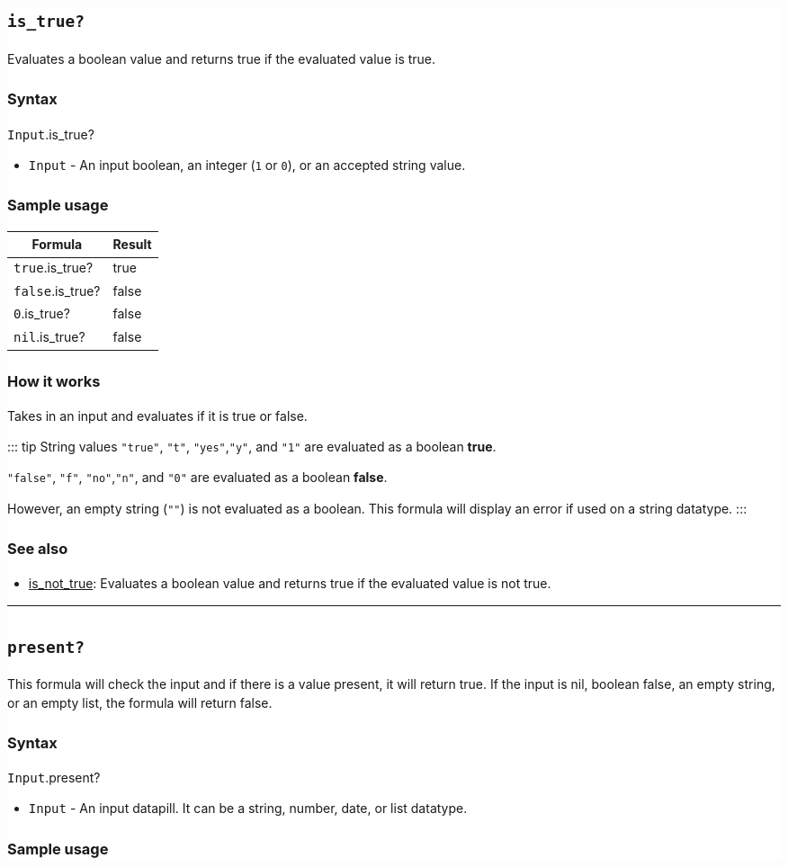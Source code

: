 ## `is_true?`

Evaluates a boolean value and returns true if the evaluated value is true.

### Syntax

<kbd>Input</kbd>.is_true?

- <kbd>Input</kbd> - An input boolean, an integer (`1` or `0`), or an accepted string value.

### Sample usage

| Formula                       | Result |
| ----------------------------- | ------ |
| <kbd>true</kbd>.is_true?      | true   |
| <kbd>false</kbd>.is_true?     | false  |
| <kbd>0</kbd>.is_true?         | false  |
| <kbd>nil</kbd>.is_true?       | false  |

### How it works

Takes in an input and evaluates if it is true or false.

::: tip String values
`"true"`, `"t"`, `"yes"`,`"y"`, and `"1"` are evaluated as a boolean **true**.

`"false"`, `"f"`, `"no"`,`"n"`, and `"0"` are evaluated as a boolean **false**.

However, an empty string (`""`) is not evaluated as a boolean. This formula will display an error if used on a string datatype.
:::

### See also

- [is_not_true](/formulas/string-formulas.md#is-not-true): Evaluates a boolean value and returns true if the evaluated value is not true.

---

## `present?`

This formula will check the input and if there is a value present, it will return true. If the input is nil, boolean false, an empty string, or an empty list, the formula will return false.

### Syntax

<kbd>Input</kbd>.present?

- <kbd>Input</kbd> - An input datapill. It can be a string, number, date, or list datatype.

### Sample usage
